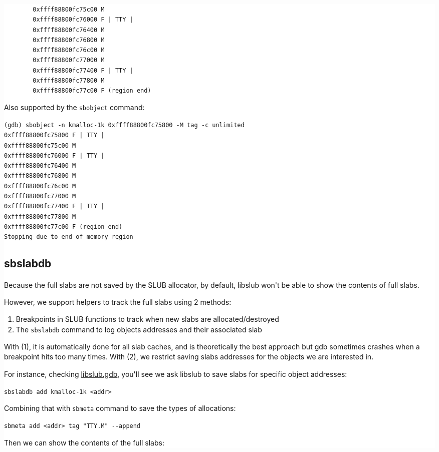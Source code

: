 ```
        0xffff88800fc75c00 M
        0xffff88800fc76000 F | TTY |
        0xffff88800fc76400 M
        0xffff88800fc76800 M
        0xffff88800fc76c00 M
        0xffff88800fc77000 M
        0xffff88800fc77400 F | TTY |
        0xffff88800fc77800 M
        0xffff88800fc77c00 F (region end)
```

Also supported by the `sbobject` command:

```
(gdb) sbobject -n kmalloc-1k 0xffff88800fc75800 -M tag -c unlimited
0xffff88800fc75800 F | TTY |
0xffff88800fc75c00 M
0xffff88800fc76000 F | TTY |
0xffff88800fc76400 M
0xffff88800fc76800 M
0xffff88800fc76c00 M
0xffff88800fc77000 M
0xffff88800fc77400 F | TTY |
0xffff88800fc77800 M
0xffff88800fc77c00 F (region end)
Stopping due to end of memory region
```

## sbslabdb

Because the full slabs are not saved by the SLUB allocator, by default, libslub won't be able to show the contents of full slabs.

However, we support helpers to track the full slabs using 2 methods:

1) Breakpoints in SLUB functions to track when new slabs are allocated/destroyed
2) The `sbslabdb` command to log objects addresses and their associated slab

With (1), it is automatically done for all slab caches, and is theoretically the best approach but gdb sometimes crashes when a breakpoint hits too many times. With (2), we restrict saving slabs addresses for the objects we are interested in.

For instance, checking [libslub.gdb](../test/libslub.gdb), you'll see we ask libslub to save slabs for specific object addresses:

```
sbslabdb add kmalloc-1k <addr>
```

Combining that with `sbmeta` command to save the types of allocations:

```
sbmeta add <addr> tag "TTY.M" --append
```

Then we can show the contents of the full slabs:
